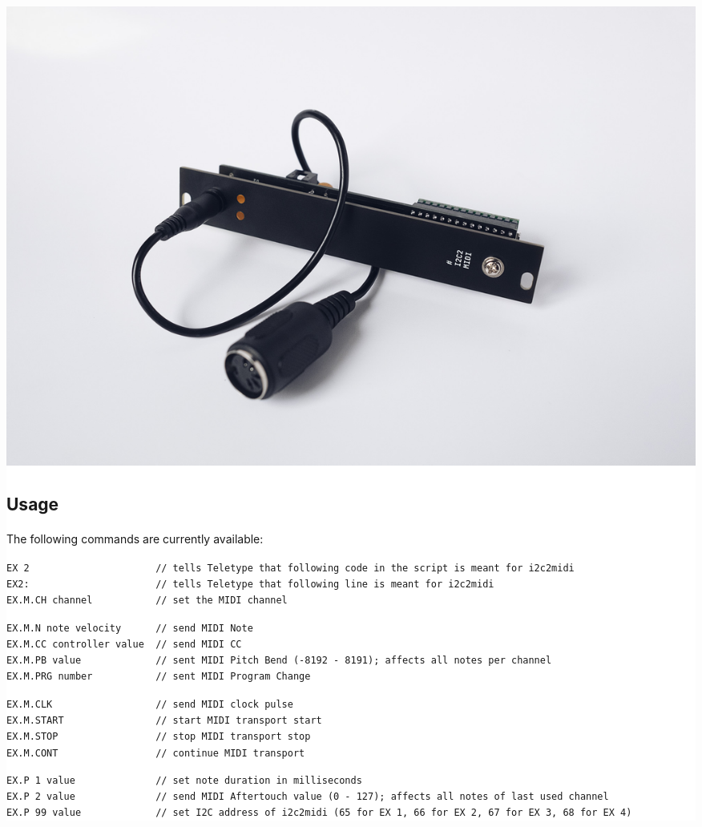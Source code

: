 
![](hardware/pictures/i2c2midi_v_2_0_side.jpg)


## Usage
The following commands are currently available:

```
EX 2                      // tells Teletype that following code in the script is meant for i2c2midi
EX2:                      // tells Teletype that following line is meant for i2c2midi 
EX.M.CH channel           // set the MIDI channel
```
```
EX.M.N note velocity      // send MIDI Note
EX.M.CC controller value  // send MIDI CC
EX.M.PB value             // sent MIDI Pitch Bend (-8192 - 8191); affects all notes per channel
EX.M.PRG number           // sent MIDI Program Change
```
```
EX.M.CLK                  // send MIDI clock pulse
EX.M.START                // start MIDI transport start
EX.M.STOP                 // stop MIDI transport stop
EX.M.CONT                 // continue MIDI transport
```
```
EX.P 1 value              // set note duration in milliseconds
EX.P 2 value              // send MIDI Aftertouch value (0 - 127); affects all notes of last used channel
EX.P 99 value             // set I2C address of i2c2midi (65 for EX 1, 66 for EX 2, 67 for EX 3, 68 for EX 4)
```
